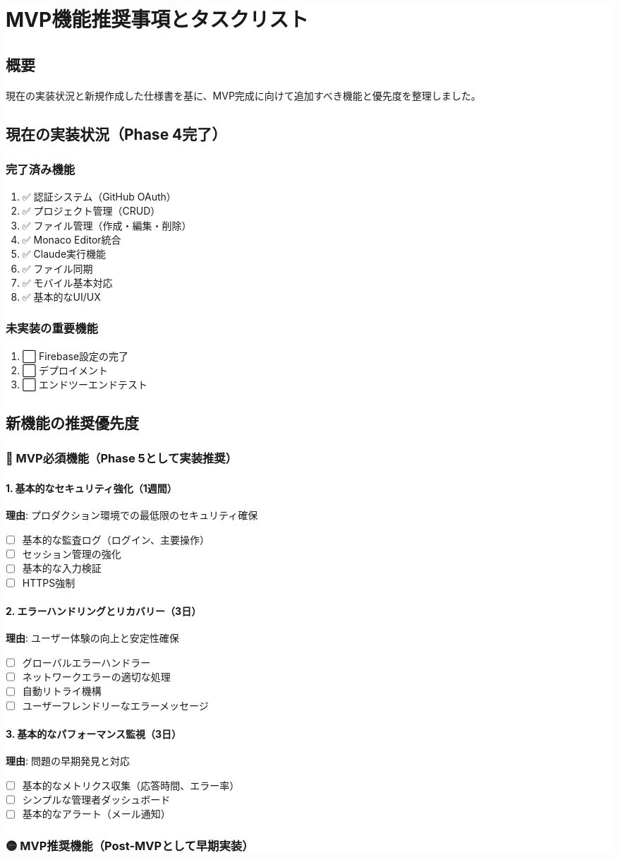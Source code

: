 # MVP機能推奨事項とタスクリスト

## 概要
現在の実装状況と新規作成した仕様書を基に、MVP完成に向けて追加すべき機能と優先度を整理しました。

## 現在の実装状況（Phase 4完了）

### 完了済み機能
1. ✅ 認証システム（GitHub OAuth）
2. ✅ プロジェクト管理（CRUD）
3. ✅ ファイル管理（作成・編集・削除）
4. ✅ Monaco Editor統合
5. ✅ Claude実行機能
6. ✅ ファイル同期
7. ✅ モバイル基本対応
8. ✅ 基本的なUI/UX

### 未実装の重要機能
1. ⬜ Firebase設定の完了
2. ⬜ デプロイメント
3. ⬜ エンドツーエンドテスト

## 新機能の推奨優先度

### 🔴 MVP必須機能（Phase 5として実装推奨）

#### 1. 基本的なセキュリティ強化（1週間）
**理由**: プロダクション環境での最低限のセキュリティ確保
- [ ] 基本的な監査ログ（ログイン、主要操作）
- [ ] セッション管理の強化
- [ ] 基本的な入力検証
- [ ] HTTPS強制

#### 2. エラーハンドリングとリカバリー（3日）
**理由**: ユーザー体験の向上と安定性確保
- [ ] グローバルエラーハンドラー
- [ ] ネットワークエラーの適切な処理
- [ ] 自動リトライ機構
- [ ] ユーザーフレンドリーなエラーメッセージ

#### 3. 基本的なパフォーマンス監視（3日）
**理由**: 問題の早期発見と対応
- [ ] 基本的なメトリクス収集（応答時間、エラー率）
- [ ] シンプルな管理者ダッシュボード
- [ ] 基本的なアラート（メール通知）

### 🟡 MVP推奨機能（Post-MVPとして早期実装）
